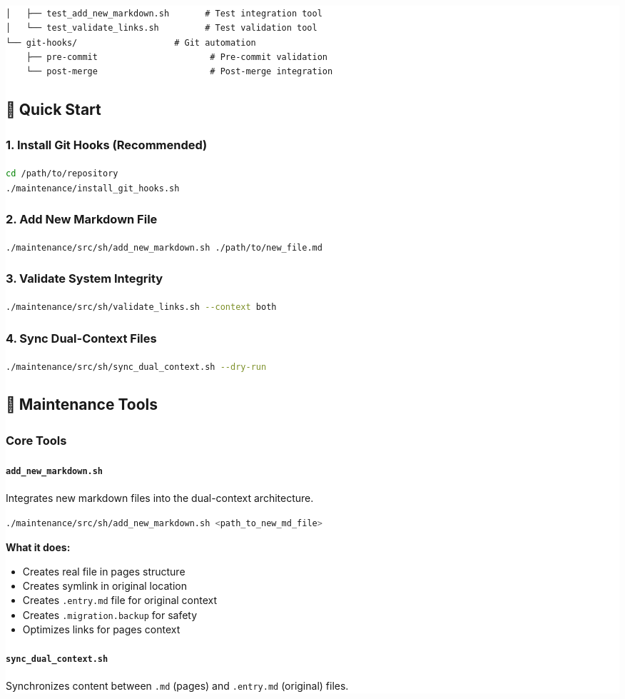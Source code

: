 ```
│   ├── test_add_new_markdown.sh       # Test integration tool
│   └── test_validate_links.sh         # Test validation tool
└── git-hooks/                   # Git automation
    ├── pre-commit                      # Pre-commit validation
    └── post-merge                      # Post-merge integration
```

## 🚀 **Quick Start**

### **1. Install Git Hooks (Recommended)**
```bash
cd /path/to/repository
./maintenance/install_git_hooks.sh
```

### **2. Add New Markdown File**
```bash
./maintenance/src/sh/add_new_markdown.sh ./path/to/new_file.md
```

### **3. Validate System Integrity**
```bash
./maintenance/src/sh/validate_links.sh --context both
```

### **4. Sync Dual-Context Files**
```bash
./maintenance/src/sh/sync_dual_context.sh --dry-run
```

## 🔧 **Maintenance Tools**

### **Core Tools**

#### **`add_new_markdown.sh`**
Integrates new markdown files into the dual-context architecture.

```bash
./maintenance/src/sh/add_new_markdown.sh <path_to_new_md_file>
```

**What it does:**
- Creates real file in pages structure
- Creates symlink in original location  
- Creates `.entry.md` file for original context
- Creates `.migration.backup` for safety
- Optimizes links for pages context

#### **`sync_dual_context.sh`**
Synchronizes content between `.md` (pages) and `.entry.md` (original) files.

